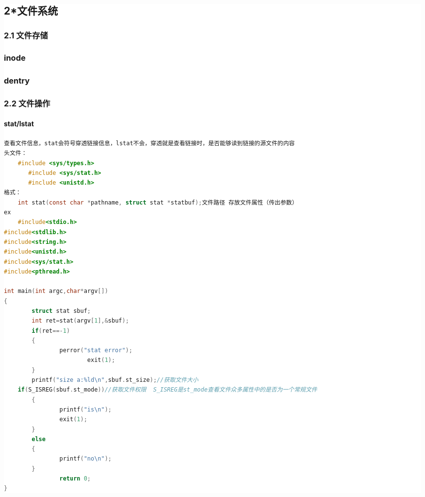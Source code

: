 ## 2*文件系统

### 2.1 文件存储

### inode

### dentry

### 2.2 文件操作

#### stat/lstat

```c
查看文件信息，stat会符号穿透链接信息，lstat不会，穿透就是查看链接时，是否能够读到链接的源文件的内容
头文件：
    #include <sys/types.h>
       #include <sys/stat.h>
       #include <unistd.h>
格式：
    int stat(const char *pathname, struct stat *statbuf);文件路径 存放文件属性（传出参数）
ex
    #include<stdio.h>
#include<stdlib.h>
#include<string.h>
#include<unistd.h>
#include<sys/stat.h>
#include<pthread.h>

int main(int argc,char*argv[])
{
        struct stat sbuf;
        int ret=stat(argv[1],&sbuf);
        if(ret==-1)
        {
                perror("stat error");
                        exit(1);
        }
        printf("size a:%ld\n",sbuf.st_size);//获取文件大小
    if(S_ISREG(sbuf.st_mode))//获取文件权限  S_ISREG是st_mode查看文件众多属性中的是否为一个常规文件
        {
                printf("is\n");
                exit(1);
        }
        else
        {
                printf("no\n");
        }
                return 0;
}


```
